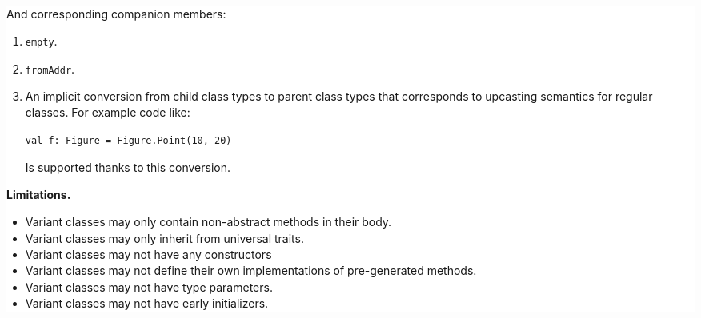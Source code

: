 And corresponding companion members:

1. `empty`.
1. `fromAddr`.
1. An implicit conversion from child class types to parent class types that corresponds
   to upcasting semantics for regular classes. For example code like:

       val f: Figure = Figure.Point(10, 20)

   Is supported thanks to this conversion.

**Limitations.**

* Variant classes may only contain non-abstract methods in their body.
* Variant classes may only inherit from universal traits.
* Variant classes may not have any constructors
* Variant classes may not define their own implementations of pre-generated methods.
* Variant classes may not have type parameters.
* Variant classes may not have early initializers.
